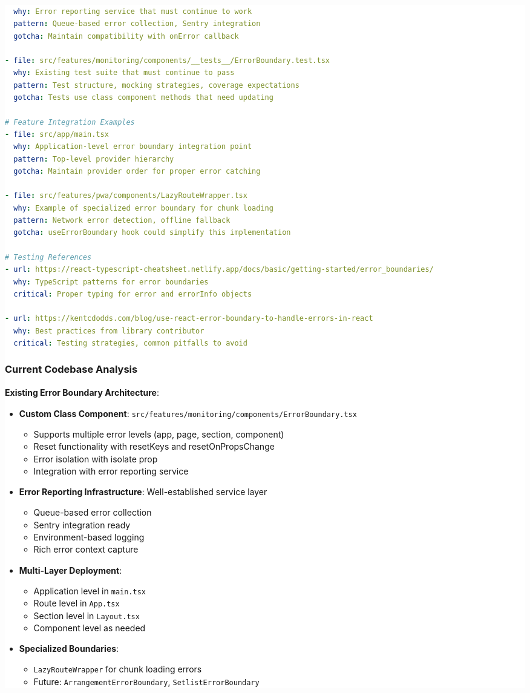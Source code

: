 ```yaml
  why: Error reporting service that must continue to work
  pattern: Queue-based error collection, Sentry integration
  gotcha: Maintain compatibility with onError callback

- file: src/features/monitoring/components/__tests__/ErrorBoundary.test.tsx
  why: Existing test suite that must continue to pass
  pattern: Test structure, mocking strategies, coverage expectations
  gotcha: Tests use class component methods that need updating

# Feature Integration Examples
- file: src/app/main.tsx
  why: Application-level error boundary integration point
  pattern: Top-level provider hierarchy
  gotcha: Maintain provider order for proper error catching

- file: src/features/pwa/components/LazyRouteWrapper.tsx
  why: Example of specialized error boundary for chunk loading
  pattern: Network error detection, offline fallback
  gotcha: useErrorBoundary hook could simplify this implementation

# Testing References  
- url: https://react-typescript-cheatsheet.netlify.app/docs/basic/getting-started/error_boundaries/
  why: TypeScript patterns for error boundaries
  critical: Proper typing for error and errorInfo objects

- url: https://kentcdodds.com/blog/use-react-error-boundary-to-handle-errors-in-react
  why: Best practices from library contributor
  critical: Testing strategies, common pitfalls to avoid
```

### Current Codebase Analysis

**Existing Error Boundary Architecture**:
- **Custom Class Component**: `src/features/monitoring/components/ErrorBoundary.tsx`
  - Supports multiple error levels (app, page, section, component)
  - Reset functionality with resetKeys and resetOnPropsChange
  - Error isolation with isolate prop
  - Integration with error reporting service

- **Error Reporting Infrastructure**: Well-established service layer
  - Queue-based error collection
  - Sentry integration ready
  - Environment-based logging
  - Rich error context capture

- **Multi-Layer Deployment**:
  - Application level in `main.tsx`
  - Route level in `App.tsx`
  - Section level in `Layout.tsx`
  - Component level as needed

- **Specialized Boundaries**:
  - `LazyRouteWrapper` for chunk loading errors
  - Future: `ArrangementErrorBoundary`, `SetlistErrorBoundary`

